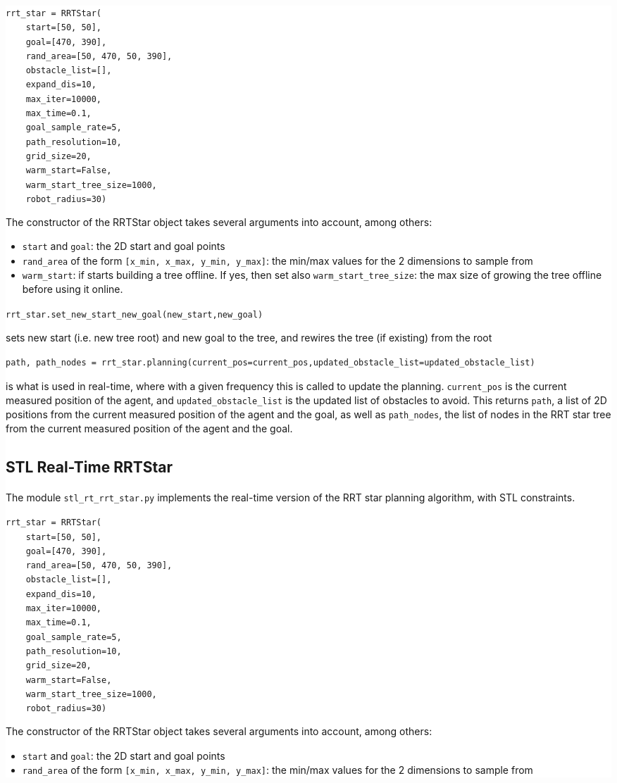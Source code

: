 ```
rrt_star = RRTStar(
    start=[50, 50],
    goal=[470, 390],
    rand_area=[50, 470, 50, 390],
    obstacle_list=[],
    expand_dis=10,
    max_iter=10000,
    max_time=0.1,
    goal_sample_rate=5,
    path_resolution=10,
    grid_size=20,
    warm_start=False,
    warm_start_tree_size=1000,
    robot_radius=30)
```
The constructor of the RRTStar object takes several arguments into account, among others: 
* `start` and `goal`: the 2D start and goal points
* `rand_area` of the form `[x_min, x_max, y_min, y_max]`: the min/max values for the 2 dimensions to sample from
* `warm_start`: if starts building a tree offline. If yes, then set also `warm_start_tree_size`: the max size of growing the tree offline before using it online.

```
rrt_star.set_new_start_new_goal(new_start,new_goal)
```
sets new start (i.e. new tree root) and new goal to the tree, and rewires the tree (if existing) from the root

```
path, path_nodes = rrt_star.planning(current_pos=current_pos,updated_obstacle_list=updated_obstacle_list)
```
is what is used in real-time, where with a given frequency this is called to update the planning. `current_pos` is the current measured position of the agent, and `updated_obstacle_list` is the updated list of obstacles to avoid.
This returns `path`, a list of 2D positions from the current measured position of the agent and the goal, as well as `path_nodes`, the list of nodes in the RRT star tree from the current measured position of the agent and the goal.




## STL Real-Time RRTStar

The module `stl_rt_rrt_star.py` implements the real-time version of the RRT star planning algorithm, with STL constraints.

```
rrt_star = RRTStar(
    start=[50, 50],
    goal=[470, 390],
    rand_area=[50, 470, 50, 390],
    obstacle_list=[],
    expand_dis=10,
    max_iter=10000,
    max_time=0.1,
    goal_sample_rate=5,
    path_resolution=10,
    grid_size=20,
    warm_start=False,
    warm_start_tree_size=1000,
    robot_radius=30)
```
The constructor of the RRTStar object takes several arguments into account, among others: 
* `start` and `goal`: the 2D start and goal points
* `rand_area` of the form `[x_min, x_max, y_min, y_max]`: the min/max values for the 2 dimensions to sample from